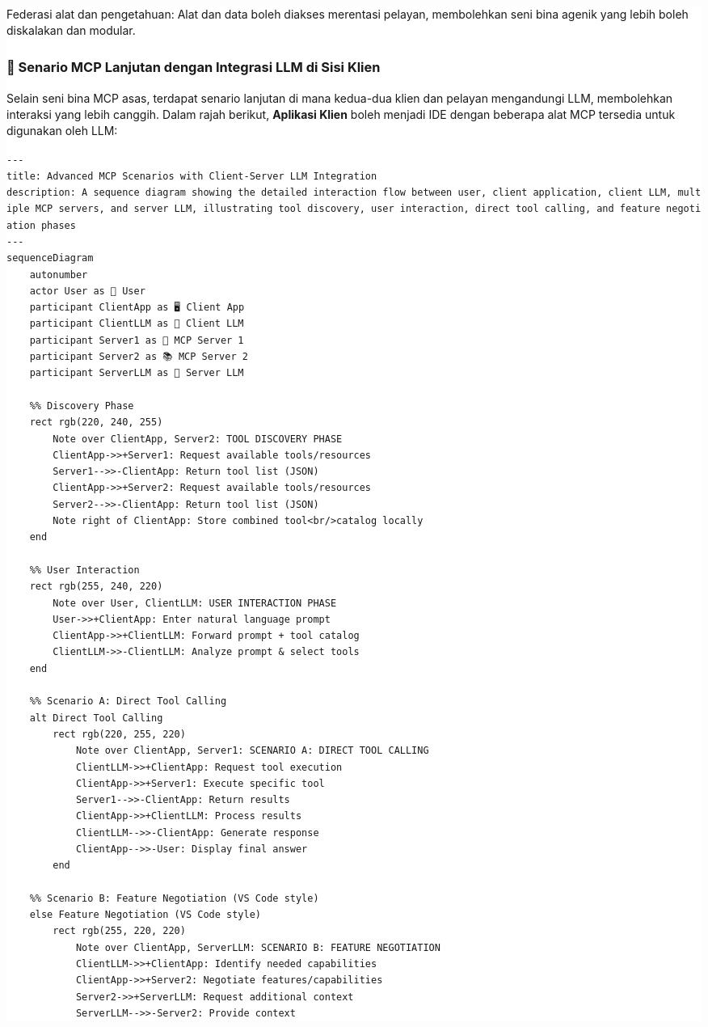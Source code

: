 
Federasi alat dan pengetahuan: Alat dan data boleh diakses merentasi pelayan, membolehkan seni bina agenik yang lebih boleh diskalakan dan modular.

### 🔄 Senario MCP Lanjutan dengan Integrasi LLM di Sisi Klien

Selain seni bina MCP asas, terdapat senario lanjutan di mana kedua-dua klien dan pelayan mengandungi LLM, membolehkan interaksi yang lebih canggih. Dalam rajah berikut, **Aplikasi Klien** boleh menjadi IDE dengan beberapa alat MCP tersedia untuk digunakan oleh LLM:

```mermaid
---
title: Advanced MCP Scenarios with Client-Server LLM Integration
description: A sequence diagram showing the detailed interaction flow between user, client application, client LLM, multiple MCP servers, and server LLM, illustrating tool discovery, user interaction, direct tool calling, and feature negotiation phases
---
sequenceDiagram
    autonumber
    actor User as 👤 User
    participant ClientApp as 🖥️ Client App
    participant ClientLLM as 🧠 Client LLM
    participant Server1 as 🔧 MCP Server 1
    participant Server2 as 📚 MCP Server 2
    participant ServerLLM as 🤖 Server LLM
    
    %% Discovery Phase
    rect rgb(220, 240, 255)
        Note over ClientApp, Server2: TOOL DISCOVERY PHASE
        ClientApp->>+Server1: Request available tools/resources
        Server1-->>-ClientApp: Return tool list (JSON)
        ClientApp->>+Server2: Request available tools/resources
        Server2-->>-ClientApp: Return tool list (JSON)
        Note right of ClientApp: Store combined tool<br/>catalog locally
    end
    
    %% User Interaction
    rect rgb(255, 240, 220)
        Note over User, ClientLLM: USER INTERACTION PHASE
        User->>+ClientApp: Enter natural language prompt
        ClientApp->>+ClientLLM: Forward prompt + tool catalog
        ClientLLM->>-ClientLLM: Analyze prompt & select tools
    end
    
    %% Scenario A: Direct Tool Calling
    alt Direct Tool Calling
        rect rgb(220, 255, 220)
            Note over ClientApp, Server1: SCENARIO A: DIRECT TOOL CALLING
            ClientLLM->>+ClientApp: Request tool execution
            ClientApp->>+Server1: Execute specific tool
            Server1-->>-ClientApp: Return results
            ClientApp->>+ClientLLM: Process results
            ClientLLM-->>-ClientApp: Generate response
            ClientApp-->>-User: Display final answer
        end
    
    %% Scenario B: Feature Negotiation (VS Code style)
    else Feature Negotiation (VS Code style)
        rect rgb(255, 220, 220)
            Note over ClientApp, ServerLLM: SCENARIO B: FEATURE NEGOTIATION
            ClientLLM->>+ClientApp: Identify needed capabilities
            ClientApp->>+Server2: Negotiate features/capabilities
            Server2->>+ServerLLM: Request additional context
            ServerLLM-->>-Server2: Provide context
```